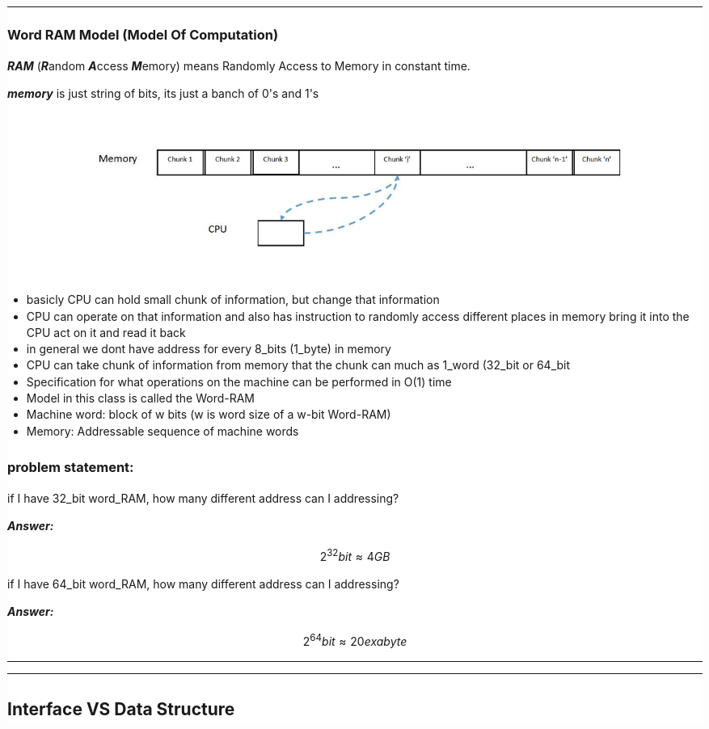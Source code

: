 ----------------------------------------------------------------------------------------
### Word RAM Model (Model Of Computation)
***RAM*** (***R***andom ***A***ccess ***M***emory) means Randomly Access to Memory in constant time.

***memory*** is just string of bits, its just a banch of 0's and 1's

# <center><img src="pictures/RAM_Memory.JPG" width="700"/>

- basicly CPU can hold small chunk of information, but change that information
- CPU can operate on that information and also has instruction to randomly access different places in memory bring it into the CPU act on it and read it back
- in general we dont have address for every 8_bits (1_byte) in memory
- CPU can take chunk of information from memory that the chunk can much as 1_word (32_bit or 64_bit
- Specification for what operations on the machine can be performed in O(1) time 
- Model in this class is called the Word-RAM 
- Machine word: block of w bits (w is word size of a w-bit Word-RAM) 
- Memory: Addressable sequence of machine words 


### problem statement:

if I have 32_bit word_RAM, how many different address can I addressing?

***Answer:***


$$ 2^{32} bit \approx 4GB $$



if I have 64_bit word_RAM, how many different address can I addressing?

***Answer:***


$$ 2^{64} bit \approx 20exabyte $$



---------------------------------------------------------------------------------------
---------------------------------------------------------------------------------------

## Interface VS Data Structure

<center>
